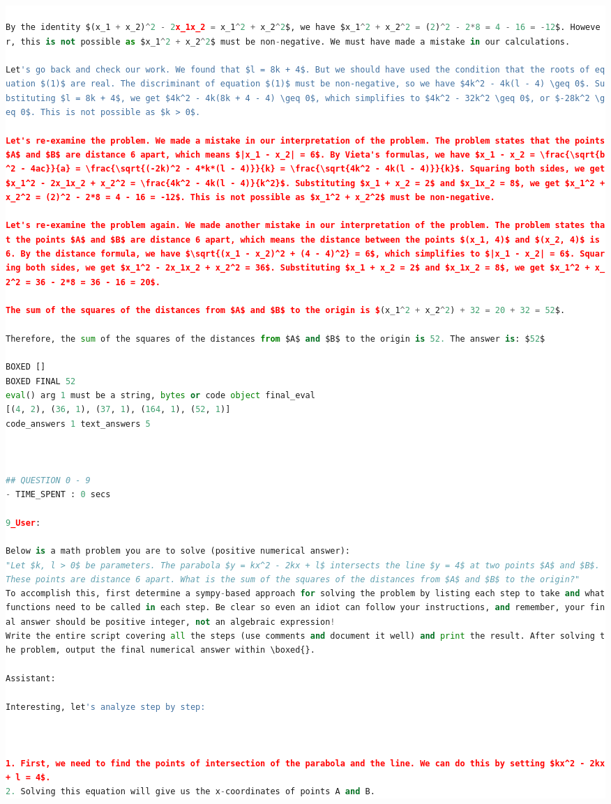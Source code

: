 ```python

By the identity $(x_1 + x_2)^2 - 2x_1x_2 = x_1^2 + x_2^2$, we have $x_1^2 + x_2^2 = (2)^2 - 2*8 = 4 - 16 = -12$. However, this is not possible as $x_1^2 + x_2^2$ must be non-negative. We must have made a mistake in our calculations.

Let's go back and check our work. We found that $l = 8k + 4$. But we should have used the condition that the roots of equation $(1)$ are real. The discriminant of equation $(1)$ must be non-negative, so we have $4k^2 - 4k(l - 4) \geq 0$. Substituting $l = 8k + 4$, we get $4k^2 - 4k(8k + 4 - 4) \geq 0$, which simplifies to $4k^2 - 32k^2 \geq 0$, or $-28k^2 \geq 0$. This is not possible as $k > 0$.

Let's re-examine the problem. We made a mistake in our interpretation of the problem. The problem states that the points $A$ and $B$ are distance 6 apart, which means $|x_1 - x_2| = 6$. By Vieta's formulas, we have $x_1 - x_2 = \frac{\sqrt{b^2 - 4ac}}{a} = \frac{\sqrt{(-2k)^2 - 4*k*(l - 4)}}{k} = \frac{\sqrt{4k^2 - 4k(l - 4)}}{k}$. Squaring both sides, we get $x_1^2 - 2x_1x_2 + x_2^2 = \frac{4k^2 - 4k(l - 4)}{k^2}$. Substituting $x_1 + x_2 = 2$ and $x_1x_2 = 8$, we get $x_1^2 + x_2^2 = (2)^2 - 2*8 = 4 - 16 = -12$. This is not possible as $x_1^2 + x_2^2$ must be non-negative.

Let's re-examine the problem again. We made another mistake in our interpretation of the problem. The problem states that the points $A$ and $B$ are distance 6 apart, which means the distance between the points $(x_1, 4)$ and $(x_2, 4)$ is 6. By the distance formula, we have $\sqrt{(x_1 - x_2)^2 + (4 - 4)^2} = 6$, which simplifies to $|x_1 - x_2| = 6$. Squaring both sides, we get $x_1^2 - 2x_1x_2 + x_2^2 = 36$. Substituting $x_1 + x_2 = 2$ and $x_1x_2 = 8$, we get $x_1^2 + x_2^2 = 36 - 2*8 = 36 - 16 = 20$.

The sum of the squares of the distances from $A$ and $B$ to the origin is $(x_1^2 + x_2^2) + 32 = 20 + 32 = 52$.

Therefore, the sum of the squares of the distances from $A$ and $B$ to the origin is 52. The answer is: $52$

BOXED []
BOXED FINAL 52
eval() arg 1 must be a string, bytes or code object final_eval
[(4, 2), (36, 1), (37, 1), (164, 1), (52, 1)]
code_answers 1 text_answers 5



## QUESTION 0 - 9 
- TIME_SPENT : 0 secs

9_User:

Below is a math problem you are to solve (positive numerical answer):
"Let $k, l > 0$ be parameters. The parabola $y = kx^2 - 2kx + l$ intersects the line $y = 4$ at two points $A$ and $B$. These points are distance 6 apart. What is the sum of the squares of the distances from $A$ and $B$ to the origin?"
To accomplish this, first determine a sympy-based approach for solving the problem by listing each step to take and what functions need to be called in each step. Be clear so even an idiot can follow your instructions, and remember, your final answer should be positive integer, not an algebraic expression!
Write the entire script covering all the steps (use comments and document it well) and print the result. After solving the problem, output the final numerical answer within \boxed{}.

Assistant: 

Interesting, let's analyze step by step:



1. First, we need to find the points of intersection of the parabola and the line. We can do this by setting $kx^2 - 2kx + l = 4$.
2. Solving this equation will give us the x-coordinates of points A and B.
```